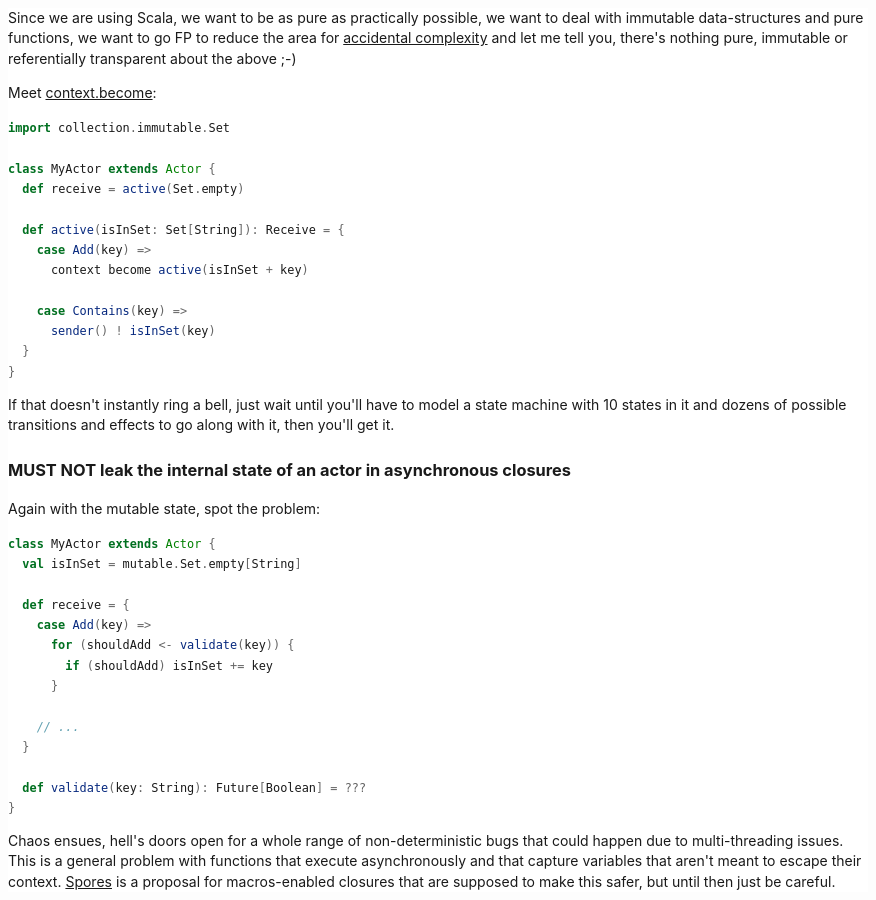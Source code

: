 Since we are using Scala, we want to be as pure as practically
possible, we want to deal with immutable data-structures and pure
functions, we want to go FP to reduce the area for
[accidental complexity](https://en.wikipedia.org/wiki/No_Silver_Bullet)
and let me tell you, there's nothing pure, immutable or referentially
transparent about the above ;-)

Meet [context.become](http://doc.akka.io/docs/akka/2.3.4/scala/actors.html#Become_Unbecome):

```scala
import collection.immutable.Set

class MyActor extends Actor {
  def receive = active(Set.empty)

  def active(isInSet: Set[String]): Receive = {
    case Add(key) =>
      context become active(isInSet + key)
      
    case Contains(key) =>
      sender() ! isInSet(key)
  }
}
```

If that doesn't instantly ring a bell, just wait until you'll have to
model a state machine with 10 states in it and dozens of possible
transitions and effects to go along with it, then you'll get it.

### MUST NOT leak the internal state of an actor in asynchronous closures

Again with the mutable state, spot the problem:

```scala
class MyActor extends Actor {
  val isInSet = mutable.Set.empty[String]

  def receive = {
    case Add(key) =>
      for (shouldAdd <- validate(key)) {
        if (shouldAdd) isInSet += key
      }
        
    // ...
  }
  
  def validate(key: String): Future[Boolean] = ???
}
```

Chaos ensues, hell's doors open for a whole range of non-deterministic
bugs that could happen due to multi-threading issues. This is a
general problem with functions that execute asynchronously and that
capture variables that aren't meant to escape their
context. [Spores](http://docs.scala-lang.org/sips/pending/spores.html)
is a proposal for macros-enabled closures that are supposed to make
this safer, but until then just be careful.
